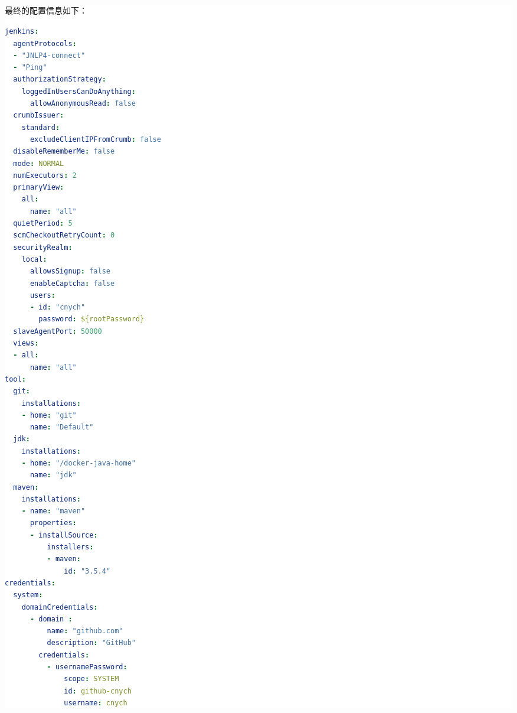 最终的配置信息如下：
```yaml
jenkins:
  agentProtocols:
  - "JNLP4-connect"
  - "Ping"
  authorizationStrategy:
    loggedInUsersCanDoAnything:
      allowAnonymousRead: false
  crumbIssuer:
    standard:
      excludeClientIPFromCrumb: false
  disableRememberMe: false
  mode: NORMAL
  numExecutors: 2
  primaryView:
    all:
      name: "all"
  quietPeriod: 5
  scmCheckoutRetryCount: 0
  securityRealm:
    local:
      allowsSignup: false
      enableCaptcha: false
      users:
      - id: "cnych"
        password: ${rootPassword}
  slaveAgentPort: 50000
  views:
  - all:
      name: "all"
tool:
  git:
    installations:
    - home: "git"
      name: "Default"
  jdk:
    installations:
    - home: "/docker-java-home"
      name: "jdk"
  maven:
    installations:
    - name: "maven"
      properties:
      - installSource:
          installers:
          - maven:
              id: "3.5.4"
credentials:
  system:
    domainCredentials:
      - domain :
          name: "github.com"
          description: "GitHub"
        credentials:
          - usernamePassword:
              scope: SYSTEM
              id: github-cnych
              username: cnych
```
